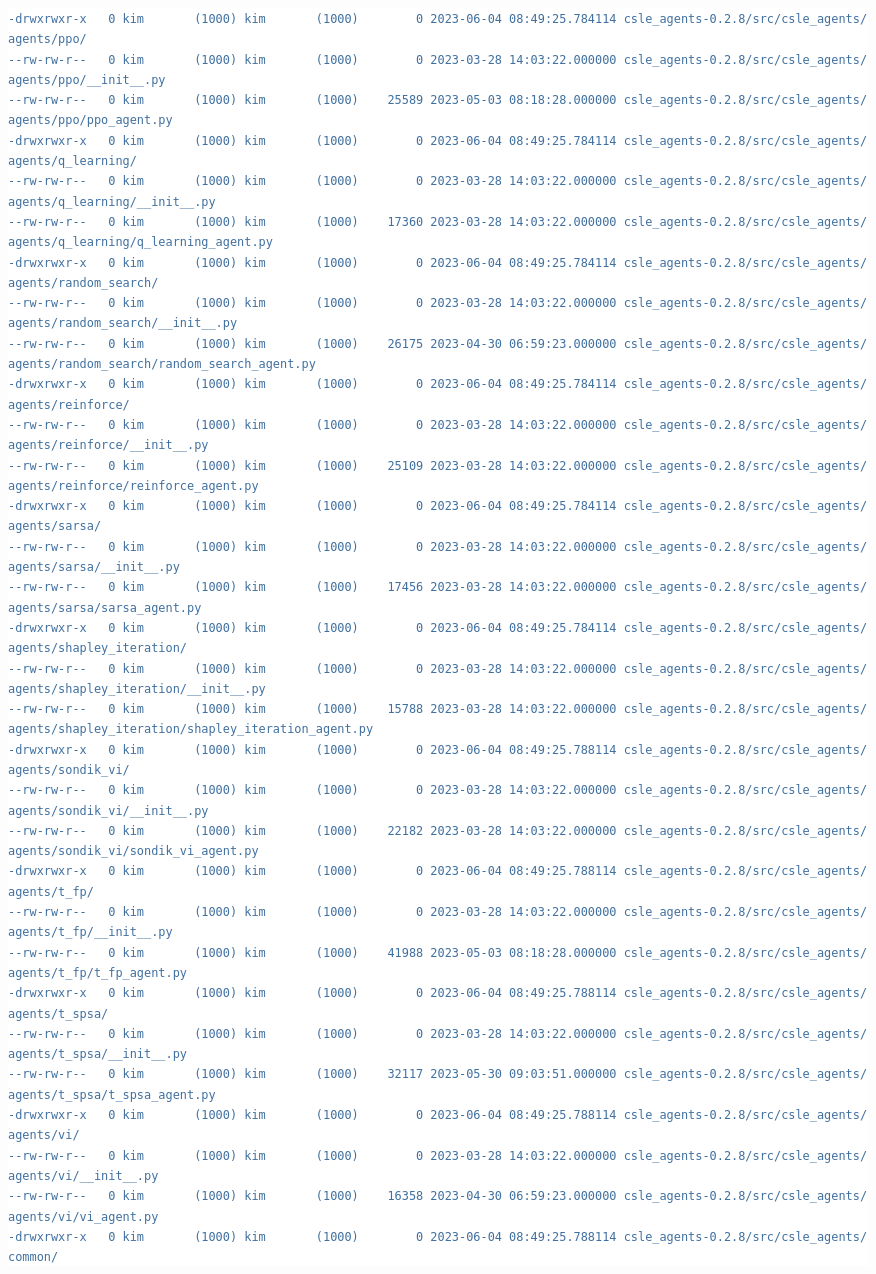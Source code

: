 ```diff
-drwxrwxr-x   0 kim       (1000) kim       (1000)        0 2023-06-04 08:49:25.784114 csle_agents-0.2.8/src/csle_agents/agents/ppo/
--rw-rw-r--   0 kim       (1000) kim       (1000)        0 2023-03-28 14:03:22.000000 csle_agents-0.2.8/src/csle_agents/agents/ppo/__init__.py
--rw-rw-r--   0 kim       (1000) kim       (1000)    25589 2023-05-03 08:18:28.000000 csle_agents-0.2.8/src/csle_agents/agents/ppo/ppo_agent.py
-drwxrwxr-x   0 kim       (1000) kim       (1000)        0 2023-06-04 08:49:25.784114 csle_agents-0.2.8/src/csle_agents/agents/q_learning/
--rw-rw-r--   0 kim       (1000) kim       (1000)        0 2023-03-28 14:03:22.000000 csle_agents-0.2.8/src/csle_agents/agents/q_learning/__init__.py
--rw-rw-r--   0 kim       (1000) kim       (1000)    17360 2023-03-28 14:03:22.000000 csle_agents-0.2.8/src/csle_agents/agents/q_learning/q_learning_agent.py
-drwxrwxr-x   0 kim       (1000) kim       (1000)        0 2023-06-04 08:49:25.784114 csle_agents-0.2.8/src/csle_agents/agents/random_search/
--rw-rw-r--   0 kim       (1000) kim       (1000)        0 2023-03-28 14:03:22.000000 csle_agents-0.2.8/src/csle_agents/agents/random_search/__init__.py
--rw-rw-r--   0 kim       (1000) kim       (1000)    26175 2023-04-30 06:59:23.000000 csle_agents-0.2.8/src/csle_agents/agents/random_search/random_search_agent.py
-drwxrwxr-x   0 kim       (1000) kim       (1000)        0 2023-06-04 08:49:25.784114 csle_agents-0.2.8/src/csle_agents/agents/reinforce/
--rw-rw-r--   0 kim       (1000) kim       (1000)        0 2023-03-28 14:03:22.000000 csle_agents-0.2.8/src/csle_agents/agents/reinforce/__init__.py
--rw-rw-r--   0 kim       (1000) kim       (1000)    25109 2023-03-28 14:03:22.000000 csle_agents-0.2.8/src/csle_agents/agents/reinforce/reinforce_agent.py
-drwxrwxr-x   0 kim       (1000) kim       (1000)        0 2023-06-04 08:49:25.784114 csle_agents-0.2.8/src/csle_agents/agents/sarsa/
--rw-rw-r--   0 kim       (1000) kim       (1000)        0 2023-03-28 14:03:22.000000 csle_agents-0.2.8/src/csle_agents/agents/sarsa/__init__.py
--rw-rw-r--   0 kim       (1000) kim       (1000)    17456 2023-03-28 14:03:22.000000 csle_agents-0.2.8/src/csle_agents/agents/sarsa/sarsa_agent.py
-drwxrwxr-x   0 kim       (1000) kim       (1000)        0 2023-06-04 08:49:25.784114 csle_agents-0.2.8/src/csle_agents/agents/shapley_iteration/
--rw-rw-r--   0 kim       (1000) kim       (1000)        0 2023-03-28 14:03:22.000000 csle_agents-0.2.8/src/csle_agents/agents/shapley_iteration/__init__.py
--rw-rw-r--   0 kim       (1000) kim       (1000)    15788 2023-03-28 14:03:22.000000 csle_agents-0.2.8/src/csle_agents/agents/shapley_iteration/shapley_iteration_agent.py
-drwxrwxr-x   0 kim       (1000) kim       (1000)        0 2023-06-04 08:49:25.788114 csle_agents-0.2.8/src/csle_agents/agents/sondik_vi/
--rw-rw-r--   0 kim       (1000) kim       (1000)        0 2023-03-28 14:03:22.000000 csle_agents-0.2.8/src/csle_agents/agents/sondik_vi/__init__.py
--rw-rw-r--   0 kim       (1000) kim       (1000)    22182 2023-03-28 14:03:22.000000 csle_agents-0.2.8/src/csle_agents/agents/sondik_vi/sondik_vi_agent.py
-drwxrwxr-x   0 kim       (1000) kim       (1000)        0 2023-06-04 08:49:25.788114 csle_agents-0.2.8/src/csle_agents/agents/t_fp/
--rw-rw-r--   0 kim       (1000) kim       (1000)        0 2023-03-28 14:03:22.000000 csle_agents-0.2.8/src/csle_agents/agents/t_fp/__init__.py
--rw-rw-r--   0 kim       (1000) kim       (1000)    41988 2023-05-03 08:18:28.000000 csle_agents-0.2.8/src/csle_agents/agents/t_fp/t_fp_agent.py
-drwxrwxr-x   0 kim       (1000) kim       (1000)        0 2023-06-04 08:49:25.788114 csle_agents-0.2.8/src/csle_agents/agents/t_spsa/
--rw-rw-r--   0 kim       (1000) kim       (1000)        0 2023-03-28 14:03:22.000000 csle_agents-0.2.8/src/csle_agents/agents/t_spsa/__init__.py
--rw-rw-r--   0 kim       (1000) kim       (1000)    32117 2023-05-30 09:03:51.000000 csle_agents-0.2.8/src/csle_agents/agents/t_spsa/t_spsa_agent.py
-drwxrwxr-x   0 kim       (1000) kim       (1000)        0 2023-06-04 08:49:25.788114 csle_agents-0.2.8/src/csle_agents/agents/vi/
--rw-rw-r--   0 kim       (1000) kim       (1000)        0 2023-03-28 14:03:22.000000 csle_agents-0.2.8/src/csle_agents/agents/vi/__init__.py
--rw-rw-r--   0 kim       (1000) kim       (1000)    16358 2023-04-30 06:59:23.000000 csle_agents-0.2.8/src/csle_agents/agents/vi/vi_agent.py
-drwxrwxr-x   0 kim       (1000) kim       (1000)        0 2023-06-04 08:49:25.788114 csle_agents-0.2.8/src/csle_agents/common/
```